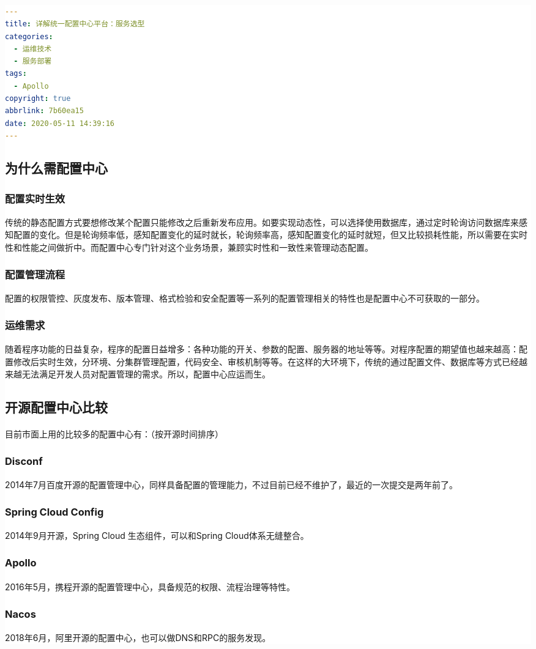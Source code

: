 ```yaml
---
title: 详解统一配置中心平台：服务选型
categories:
  - 运维技术
  - 服务部署
tags:
  - Apollo
copyright: true
abbrlink: 7b60ea15
date: 2020-05-11 14:39:16
---
```


## 为什么需配置中心

### 配置实时生效

传统的静态配置方式要想修改某个配置只能修改之后重新发布应用。如要实现动态性，可以选择使用数据库，通过定时轮询访问数据库来感知配置的变化。但是轮询频率低，感知配置变化的延时就长，轮询频率高，感知配置变化的延时就短，但又比较损耗性能，所以需要在实时性和性能之间做折中。而配置中心专门针对这个业务场景，兼顾实时性和一致性来管理动态配置。

### 配置管理流程

配置的权限管控、灰度发布、版本管理、格式检验和安全配置等一系列的配置管理相关的特性也是配置中心不可获取的一部分。

### 运维需求

随着程序功能的日益复杂，程序的配置日益增多：各种功能的开关、参数的配置、服务器的地址等等。对程序配置的期望值也越来越高：配置修改后实时生效，分环境、分集群管理配置，代码安全、审核机制等等。在这样的大环境下，传统的通过配置文件、数据库等方式已经越来越无法满足开发人员对配置管理的需求。所以，配置中心应运而生。



## 开源配置中心比较

目前市面上用的比较多的配置中心有：（按开源时间排序）

### Disconf

2014年7月百度开源的配置管理中心，同样具备配置的管理能力，不过目前已经不维护了，最近的一次提交是两年前了。

### Spring Cloud Config

2014年9月开源，Spring Cloud 生态组件，可以和Spring Cloud体系无缝整合。

### Apollo

2016年5月，携程开源的配置管理中心，具备规范的权限、流程治理等特性。

### Nacos

2018年6月，阿里开源的配置中心，也可以做DNS和RPC的服务发现。

